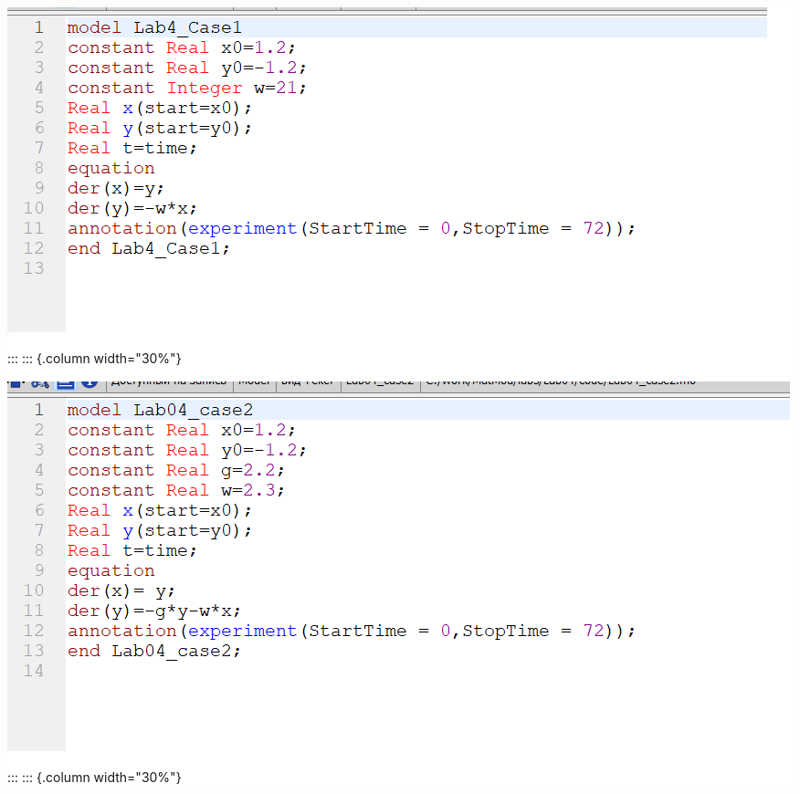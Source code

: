 ![](image/%D0%9A%D0%BE%D0%B41%D0%9C%D0%BE%D0%B4%D0%B5%D0%BB%D0%B8%D0%BA%D0%B0.png)

:::
::: {.column width="30%"}

![](image/%D0%9A%D0%BE%D0%B42%D0%9C%D0%BE%D0%B4%D0%B5%D0%BB%D0%B8%D0%BA%D0%B0.png)

:::
::: {.column width="30%"}
